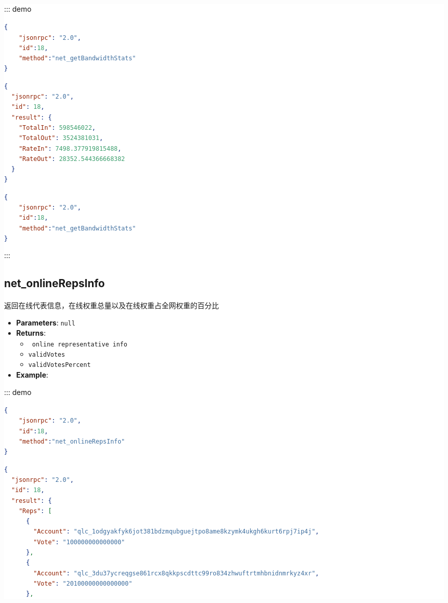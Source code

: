 ::: demo

```json tab:Request
{
	"jsonrpc": "2.0",
	"id":18,
  	"method":"net_getBandwidthStats"
}
```

```json tab:Response
{
  "jsonrpc": "2.0",
  "id": 18,
  "result": {
    "TotalIn": 598546022,
    "TotalOut": 3524381031,
    "RateIn": 7498.377919815488,
    "RateOut": 28352.544366668382
  }
}
```

```json test
{
	"jsonrpc": "2.0",
  	"id":18,
  	"method":"net_getBandwidthStats"
}
```

:::



## net_onlineRepsInfo

返回在线代表信息，在线权重总量以及在线权重占全网权重的百分比

- **Parameters**: `null`
- **Returns**:
  - ` online representative info`
  - `validVotes`
  - `validVotesPercent`
- **Example**:

::: demo

```json tab:Request
{
	"jsonrpc": "2.0",
	"id":18,
  	"method":"net_onlineRepsInfo"
}
```

```json tab:Response
{
  "jsonrpc": "2.0",
  "id": 18,
  "result": {
    "Reps": [
      {
        "Account": "qlc_1odgyakfyk6jot381bdzmqubguejtpo8ame8kzymk4ukgh6kurt6rpj7ip4j",
        "Vote": "100000000000000"
      },
      {
        "Account": "qlc_3du37ycreqgse861rcx8qkkpscdttc99ro834zhwuftrtmhbnidnmrkyz4xr",
        "Vote": "20100000000000000"
      },
```